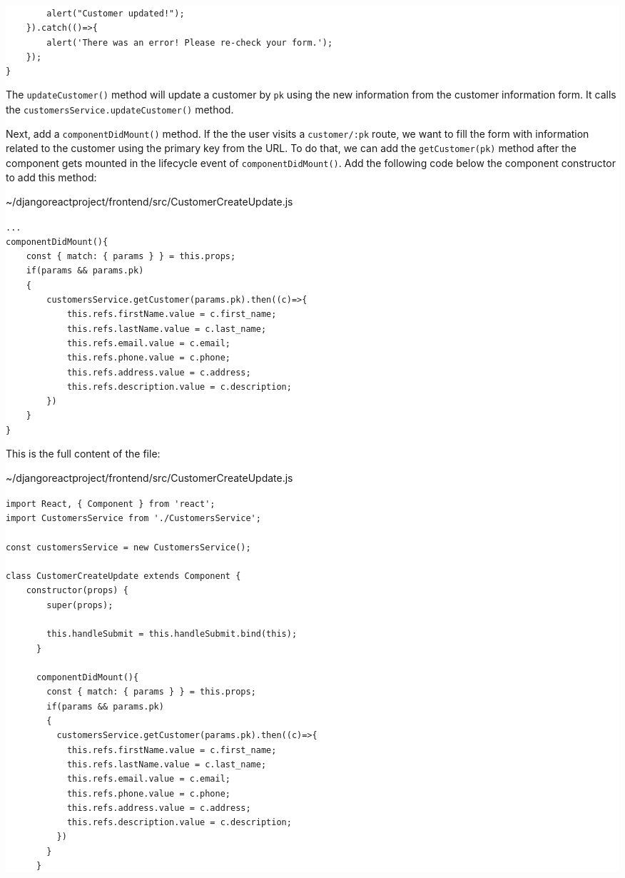             alert("Customer updated!");
        }).catch(()=>{
            alert('There was an error! Please re-check your form.');
        });
    }

The `updateCustomer()` method will update a customer by `pk` using the new information from the customer information form. It calls the `customersService.updateCustomer()` method.

Next, add a `componentDidMount()` method. If the the user visits a `customer/:pk` route, we want to fill the form with information related to the customer using the primary key from the URL. To do that, we can add the `getCustomer(pk)` method after the component gets mounted in the lifecycle event of `componentDidMount()`. Add the following code below the component constructor to add this method:

~/djangoreactproject/frontend/src/CustomerCreateUpdate.js

    
    ...
    componentDidMount(){
        const { match: { params } } = this.props;
        if(params && params.pk)
        {
            customersService.getCustomer(params.pk).then((c)=>{
                this.refs.firstName.value = c.first_name;
                this.refs.lastName.value = c.last_name;
                this.refs.email.value = c.email;
                this.refs.phone.value = c.phone;
                this.refs.address.value = c.address;
                this.refs.description.value = c.description;
            })
        }
    }

This is the full content of the file:

~/djangoreactproject/frontend/src/CustomerCreateUpdate.js

    import React, { Component } from 'react';
    import CustomersService from './CustomersService';
    
    const customersService = new CustomersService();
    
    class CustomerCreateUpdate extends Component {
        constructor(props) {
            super(props);
    
            this.handleSubmit = this.handleSubmit.bind(this);
          }
    
          componentDidMount(){
            const { match: { params } } = this.props;
            if(params && params.pk)
            {
              customersService.getCustomer(params.pk).then((c)=>{
                this.refs.firstName.value = c.first_name;
                this.refs.lastName.value = c.last_name;
                this.refs.email.value = c.email;
                this.refs.phone.value = c.phone;
                this.refs.address.value = c.address;
                this.refs.description.value = c.description;
              })
            }
          }
    